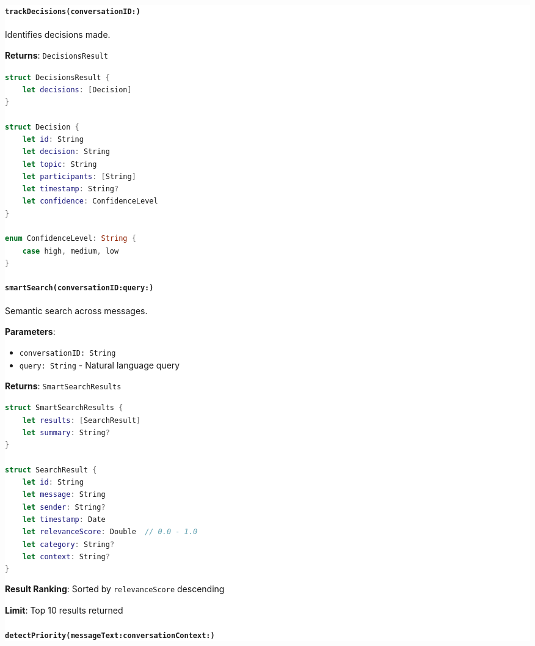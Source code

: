 #### `trackDecisions(conversationID:)`

Identifies decisions made.

**Returns**: `DecisionsResult`
```swift
struct DecisionsResult {
    let decisions: [Decision]
}

struct Decision {
    let id: String
    let decision: String
    let topic: String
    let participants: [String]
    let timestamp: String?
    let confidence: ConfidenceLevel
}

enum ConfidenceLevel: String {
    case high, medium, low
}
```

#### `smartSearch(conversationID:query:)`

Semantic search across messages.

**Parameters**:
- `conversationID: String`
- `query: String` - Natural language query

**Returns**: `SmartSearchResults`
```swift
struct SmartSearchResults {
    let results: [SearchResult]
    let summary: String?
}

struct SearchResult {
    let id: String
    let message: String
    let sender: String?
    let timestamp: Date
    let relevanceScore: Double  // 0.0 - 1.0
    let category: String?
    let context: String?
}
```

**Result Ranking**: Sorted by `relevanceScore` descending

**Limit**: Top 10 results returned

#### `detectPriority(messageText:conversationContext:)`
